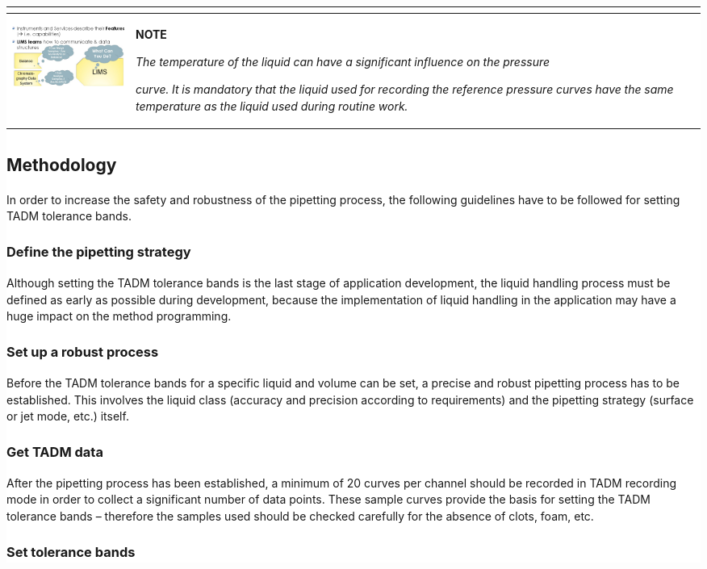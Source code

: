 <table data-header-hidden><thead><tr><th width="139"></th><th></th></tr></thead><tbody><tr><td><p></p><p><img src="../../.gitbook/assets/12 (1) (1) (1).jpeg" alt="" data-size="original"></p><p></p></td><td><p><strong>NOTE</strong></p><p><em>The temperature of the liquid can have a significant influence on the pressure</em></p><p><em>curve. It is mandatory that the liquid used for recording the reference pressure curves have the same temperature as the liquid used during routine work.</em></p></td></tr></tbody></table>



## **Methodology**

In order to increase the safety and robustness of the pipetting process, the following guidelines have to be followed for setting TADM tolerance bands.

### **Define the pipetting strategy**

Although setting the TADM tolerance bands is the last stage of application development, the liquid handling process must be defined as early as possible during development, because the implementation of liquid handling in the application may have a huge impact on the method programming.

### **Set up a robust process**

Before the TADM tolerance bands for a specific liquid and volume can be set, a precise and robust pipetting process has to be established. This involves the liquid class (accuracy and precision according to requirements) and the pipetting strategy (surface or jet mode, etc.) itself.

### **Get TADM data**

After the pipetting process has been established, a minimum of 20 curves per channel should be recorded in TADM recording mode in order to collect a significant number of data points. These sample curves provide the basis for setting the TADM tolerance bands – therefore the samples used should be checked carefully for the absence of clots, foam, etc.

### **Set tolerance bands**
